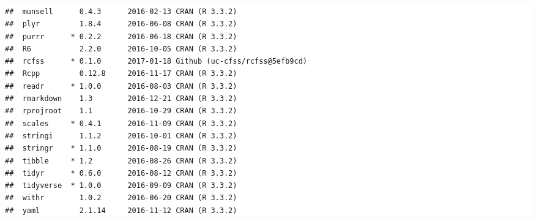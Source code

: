     ##  munsell      0.4.3      2016-02-13 CRAN (R 3.3.2)                
    ##  plyr         1.8.4      2016-06-08 CRAN (R 3.3.2)                
    ##  purrr      * 0.2.2      2016-06-18 CRAN (R 3.3.2)                
    ##  R6           2.2.0      2016-10-05 CRAN (R 3.3.2)                
    ##  rcfss      * 0.1.0      2017-01-18 Github (uc-cfss/rcfss@5efb9cd)
    ##  Rcpp         0.12.8     2016-11-17 CRAN (R 3.3.2)                
    ##  readr      * 1.0.0      2016-08-03 CRAN (R 3.3.2)                
    ##  rmarkdown    1.3        2016-12-21 CRAN (R 3.3.2)                
    ##  rprojroot    1.1        2016-10-29 CRAN (R 3.3.2)                
    ##  scales     * 0.4.1      2016-11-09 CRAN (R 3.3.2)                
    ##  stringi      1.1.2      2016-10-01 CRAN (R 3.3.2)                
    ##  stringr    * 1.1.0      2016-08-19 CRAN (R 3.3.2)                
    ##  tibble     * 1.2        2016-08-26 CRAN (R 3.3.2)                
    ##  tidyr      * 0.6.0      2016-08-12 CRAN (R 3.3.2)                
    ##  tidyverse  * 1.0.0      2016-09-09 CRAN (R 3.3.2)                
    ##  withr        1.0.2      2016-06-20 CRAN (R 3.3.2)                
    ##  yaml         2.1.14     2016-11-12 CRAN (R 3.3.2)
